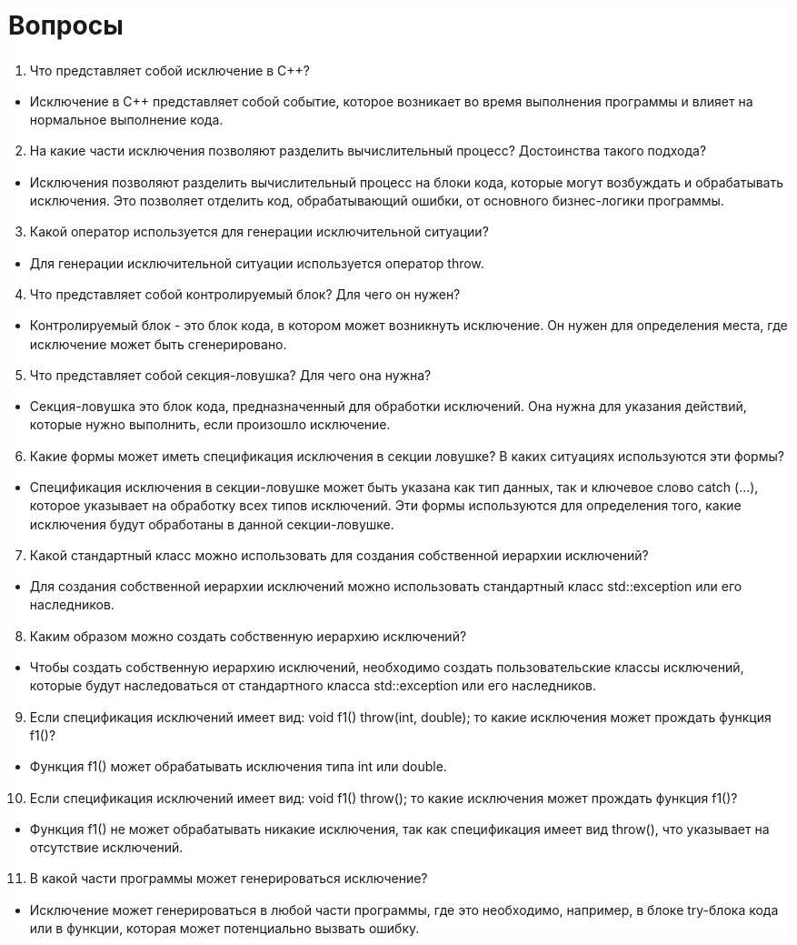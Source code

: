 # Вопросы

1. Что представляет собой исключение в С++?

- Исключение в C++ представляет собой событие, которое возникает во время выполнения программы и влияет на нормальное выполнение кода.

2. На какие части исключения позволяют разделить вычислительный процесс? Достоинства такого подхода?

- Исключения позволяют разделить вычислительный процесс на блоки кода, которые могут возбуждать и обрабатывать исключения. Это позволяет отделить код, обрабатывающий ошибки, от основного бизнес-логики программы.

3. Какой оператор используется для генерации исключительной ситуации?

- Для генерации исключительной ситуации используется оператор throw.

4. Что представляет собой контролируемый блок? Для чего он нужен?

- Контролируемый блок - это блок кода, в котором может возникнуть исключение. Он нужен для определения места, где исключение может быть сгенерировано.

5. Что представляет собой секция-ловушка? Для чего она нужна?

- Секция-ловушка это блок кода, предназначенный для обработки исключений. Она нужна для указания действий, которые нужно выполнить, если произошло исключение.

6. Какие формы может иметь спецификация исключения в секции ловушке? В каких ситуациях используются эти формы?

- Спецификация исключения в секции-ловушке может быть указана как тип данных, так и ключевое слово catch (...), которое указывает на обработку всех типов исключений. Эти формы используются для определения того, какие исключения будут обработаны в данной секции-ловушке.

7. Какой стандартный класс можно использовать для создания собственной иерархии исключений?

- Для создания собственной иерархии исключений можно использовать стандартный класс std::exception или его наследников.

8. Каким образом можно создать собственную иерархию исключений?

- Чтобы создать собственную иерархию исключений, необходимо создать пользовательские классы исключений, которые будут наследоваться от стандартного класса std::exception или его наследников.

9. Если спецификация исключений имеет вид: void f1() throw(int, double); то какие исключения может прождать функция f1()?

- Функция f1() может обрабатывать исключения типа int или double.

10. Если спецификация исключений имеет вид: void f1() throw(); то какие исключения может прождать функция f1()?

- Функция f1() не может обрабатывать никакие исключения, так как спецификация имеет вид throw(), что указывает на отсутствие исключений.

11. В какой части программы может генерироваться исключение?

- Исключение может генерироваться в любой части программы, где это необходимо, например, в блоке try-блока кода или в функции, которая может потенциально вызвать ошибку.
